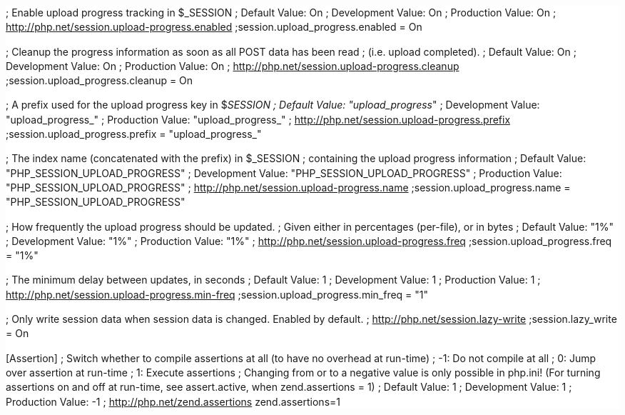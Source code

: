 ; Enable upload progress tracking in $_SESSION
; Default Value: On
; Development Value: On
; Production Value: On
; http://php.net/session.upload-progress.enabled
;session.upload_progress.enabled = On

; Cleanup the progress information as soon as all POST data has been read
; (i.e. upload completed).
; Default Value: On
; Development Value: On
; Production Value: On
; http://php.net/session.upload-progress.cleanup
;session.upload_progress.cleanup = On

; A prefix used for the upload progress key in $_SESSION
; Default Value: "upload_progress_"
; Development Value: "upload_progress_"
; Production Value: "upload_progress_"
; http://php.net/session.upload-progress.prefix
;session.upload_progress.prefix = "upload_progress_"

; The index name (concatenated with the prefix) in $_SESSION
; containing the upload progress information
; Default Value: "PHP_SESSION_UPLOAD_PROGRESS"
; Development Value: "PHP_SESSION_UPLOAD_PROGRESS"
; Production Value: "PHP_SESSION_UPLOAD_PROGRESS"
; http://php.net/session.upload-progress.name
;session.upload_progress.name = "PHP_SESSION_UPLOAD_PROGRESS"

; How frequently the upload progress should be updated.
; Given either in percentages (per-file), or in bytes
; Default Value: "1%"
; Development Value: "1%"
; Production Value: "1%"
; http://php.net/session.upload-progress.freq
;session.upload_progress.freq =  "1%"

; The minimum delay between updates, in seconds
; Default Value: 1
; Development Value: 1
; Production Value: 1
; http://php.net/session.upload-progress.min-freq
;session.upload_progress.min_freq = "1"

; Only write session data when session data is changed. Enabled by default.
; http://php.net/session.lazy-write
;session.lazy_write = On

[Assertion]
; Switch whether to compile assertions at all (to have no overhead at run-time)
; -1: Do not compile at all
;  0: Jump over assertion at run-time
;  1: Execute assertions
; Changing from or to a negative value is only possible in php.ini! (For turning assertions on and off at run-time, see assert.active, when zend.assertions = 1)
; Default Value: 1
; Development Value: 1
; Production Value: -1
; http://php.net/zend.assertions
zend.assertions=1
